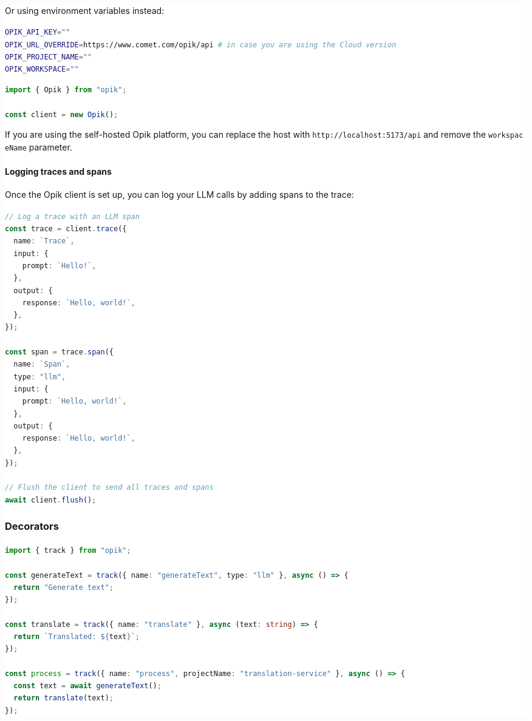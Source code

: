 Or using environment variables instead:

```bash filename=".env"
OPIK_API_KEY=""
OPIK_URL_OVERRIDE=https://www.comet.com/opik/api # in case you are using the Cloud version
OPIK_PROJECT_NAME=""
OPIK_WORKSPACE=""
```

```typescript
import { Opik } from "opik";

const client = new Opik();
```


  If you are using the self-hosted Opik platform, you can replace the host with
  `http://localhost:5173/api` and remove the `workspaceName` parameter.


#### Logging traces and spans

Once the Opik client is set up, you can log your LLM calls by adding spans to the trace:

```typescript
// Log a trace with an LLM span
const trace = client.trace({
  name: `Trace`,
  input: {
    prompt: `Hello!`,
  },
  output: {
    response: `Hello, world!`,
  },
});

const span = trace.span({
  name: `Span`,
  type: "llm",
  input: {
    prompt: `Hello, world!`,
  },
  output: {
    response: `Hello, world!`,
  },
});

// Flush the client to send all traces and spans
await client.flush();
```

### Decorators

```typescript
import { track } from "opik";

const generateText = track({ name: "generateText", type: "llm" }, async () => {
  return "Generate text";
});

const translate = track({ name: "translate" }, async (text: string) => {
  return `Translated: ${text}`;
});

const process = track({ name: "process", projectName: "translation-service" }, async () => {
  const text = await generateText();
  return translate(text);
});
```